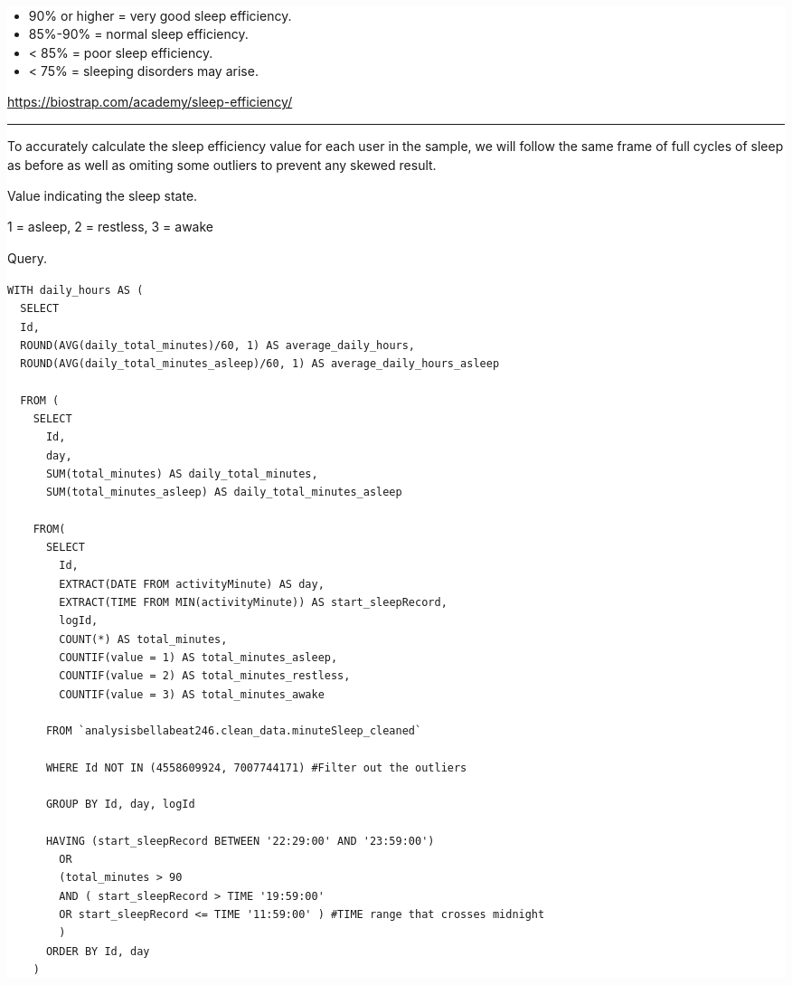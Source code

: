 - 90% or higher = very good sleep efficiency.
- 85%-90% = normal sleep efficiency.
-  < 85% = poor sleep efficiency.
- < 75% = sleeping disorders may arise.


https://biostrap.com/academy/sleep-efficiency/

---

To accurately calculate the sleep efficiency value for each user in the sample, we will follow the same frame of full cycles of sleep as before as well as omiting some outliers to prevent any skewed result.

Value indicating the sleep state.

1 = asleep, 2 = restless, 3 = awake


Query.

	WITH daily_hours AS (
	  SELECT
	  Id,
	  ROUND(AVG(daily_total_minutes)/60, 1) AS average_daily_hours,
	  ROUND(AVG(daily_total_minutes_asleep)/60, 1) AS average_daily_hours_asleep
	    
	  FROM (
	    SELECT
	      Id,
	      day,
	      SUM(total_minutes) AS daily_total_minutes,
	      SUM(total_minutes_asleep) AS daily_total_minutes_asleep 
	
	    FROM(
	      SELECT  
	        Id,
	        EXTRACT(DATE FROM activityMinute) AS day,
	        EXTRACT(TIME FROM MIN(activityMinute)) AS start_sleepRecord,
	        logId,
	        COUNT(*) AS total_minutes,
	        COUNTIF(value = 1) AS total_minutes_asleep,
	        COUNTIF(value = 2) AS total_minutes_restless,
	        COUNTIF(value = 3) AS total_minutes_awake
	
	      FROM `analysisbellabeat246.clean_data.minuteSleep_cleaned` 
	
	      WHERE Id NOT IN (4558609924, 7007744171) #Filter out the outliers 
	
	      GROUP BY Id, day, logId
	
	      HAVING (start_sleepRecord BETWEEN '22:29:00' AND '23:59:00')
	        OR
	        (total_minutes > 90
	        AND ( start_sleepRecord > TIME '19:59:00'
	        OR start_sleepRecord <= TIME '11:59:00' ) #TIME range that crosses midnight
	        )
	      ORDER BY Id, day
	    )
	